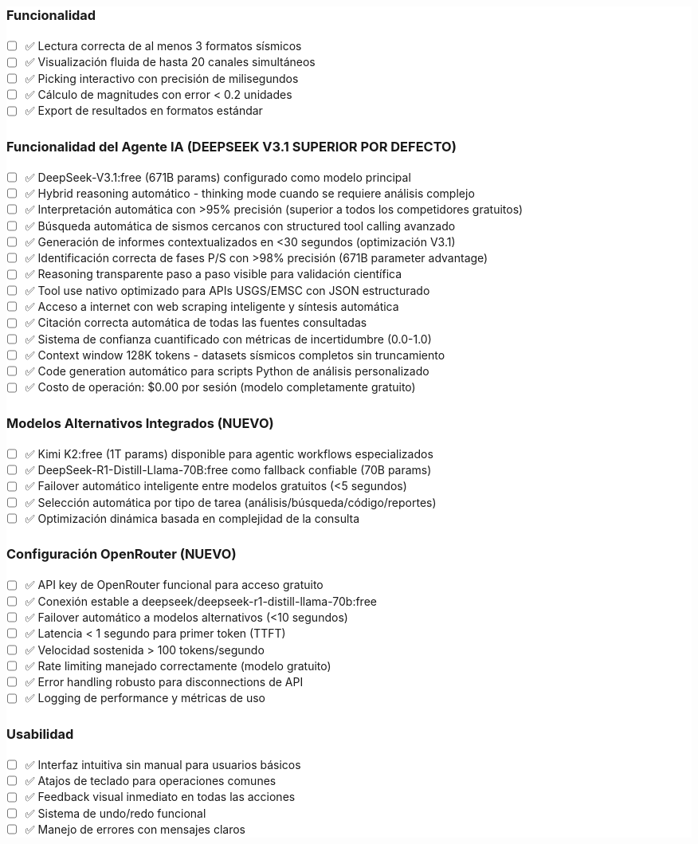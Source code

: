 ### Funcionalidad

- [ ] ✅ Lectura correcta de al menos 3 formatos sísmicos
- [ ] ✅ Visualización fluida de hasta 20 canales simultáneos  
- [ ] ✅ Picking interactivo con precisión de milisegundos
- [ ] ✅ Cálculo de magnitudes con error < 0.2 unidades
- [ ] ✅ Export de resultados en formatos estándar

### Funcionalidad del Agente IA (DEEPSEEK V3.1 SUPERIOR POR DEFECTO)

- [ ] ✅ DeepSeek-V3.1:free (671B params) configurado como modelo principal
- [ ] ✅ Hybrid reasoning automático - thinking mode cuando se requiere análisis complejo
- [ ] ✅ Interpretación automática con >95% precisión (superior a todos los competidores gratuitos)
- [ ] ✅ Búsqueda automática de sismos cercanos con structured tool calling avanzado
- [ ] ✅ Generación de informes contextualizados en <30 segundos (optimización V3.1)
- [ ] ✅ Identificación correcta de fases P/S con >98% precisión (671B parameter advantage)
- [ ] ✅ Reasoning transparente paso a paso visible para validación científica
- [ ] ✅ Tool use nativo optimizado para APIs USGS/EMSC con JSON estructurado
- [ ] ✅ Acceso a internet con web scraping inteligente y síntesis automática
- [ ] ✅ Citación correcta automática de todas las fuentes consultadas
- [ ] ✅ Sistema de confianza cuantificado con métricas de incertidumbre (0.0-1.0)
- [ ] ✅ Context window 128K tokens - datasets sísmicos completos sin truncamiento
- [ ] ✅ Code generation automático para scripts Python de análisis personalizado
- [ ] ✅ Costo de operación: $0.00 por sesión (modelo completamente gratuito)

### Modelos Alternativos Integrados (NUEVO)

- [ ] ✅ Kimi K2:free (1T params) disponible para agentic workflows especializados
- [ ] ✅ DeepSeek-R1-Distill-Llama-70B:free como fallback confiable (70B params)
- [ ] ✅ Failover automático inteligente entre modelos gratuitos (<5 segundos)
- [ ] ✅ Selección automática por tipo de tarea (análisis/búsqueda/código/reportes)
- [ ] ✅ Optimización dinámica basada en complejidad de la consulta

### Configuración OpenRouter (NUEVO)

- [ ] ✅ API key de OpenRouter funcional para acceso gratuito
- [ ] ✅ Conexión estable a deepseek/deepseek-r1-distill-llama-70b:free
- [ ] ✅ Failover automático a modelos alternativos (<10 segundos)
- [ ] ✅ Latencia < 1 segundo para primer token (TTFT)
- [ ] ✅ Velocidad sostenida > 100 tokens/segundo
- [ ] ✅ Rate limiting manejado correctamente (modelo gratuito)
- [ ] ✅ Error handling robusto para disconnections de API
- [ ] ✅ Logging de performance y métricas de uso

### Usabilidad

- [ ] ✅ Interfaz intuitiva sin manual para usuarios básicos
- [ ] ✅ Atajos de teclado para operaciones comunes
- [ ] ✅ Feedback visual inmediato en todas las acciones
- [ ] ✅ Sistema de undo/redo funcional
- [ ] ✅ Manejo de errores con mensajes claros
